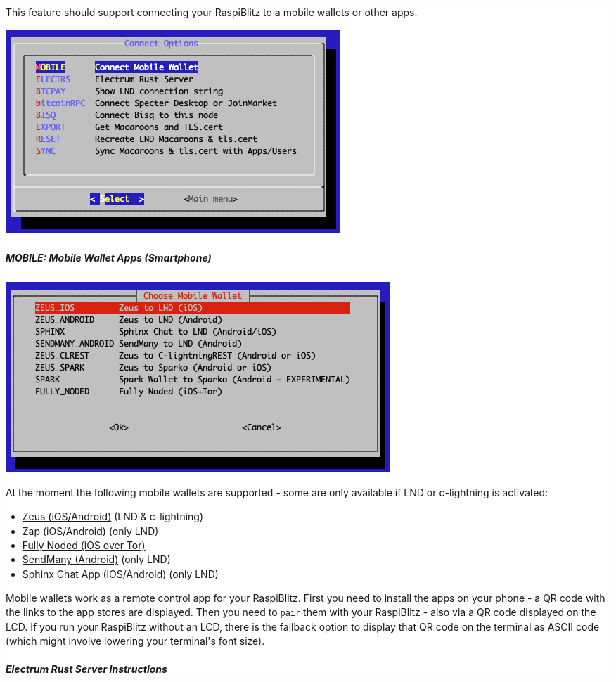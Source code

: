 This feature should support connecting your RaspiBlitz to a mobile wallets or other apps.

![CONNECT](pictures/connect.png)

##### MOBILE: Mobile Wallet Apps (Smartphone)

![MOBILE](pictures/mobile.png)

At the moment the following mobile wallets are supported - some are only available if LND or c-lightning is activated:

- [Zeus (iOS/Android)](https://github.com/ZeusLN/zeus) (LND & c-lightning)
- [Zap (iOS/Android)](https://www.zaphq.io/) (only LND)
- [Fully Noded (iOS over Tor)](https://apps.apple.com/us/app/fully-noded/id1436425586)
- [SendMany (Android)](https://github.com/fusion44/sendmany/blob/master/README.md) (only LND)
- [Sphinx Chat App (iOS/Android)](https://sphinx.chat/) (only LND)

Mobile wallets work as a remote control app for your RaspiBlitz.
First you need to install the apps on your phone - a QR code with the links to the app stores are displayed.
Then you need to `pair` them with your RaspiBlitz - also via a QR code displayed on the LCD.
If you run your RaspiBlitz without an LCD, there is the fallback option to display that QR code on the terminal as ASCII code (which might involve lowering your terminal's font size).

##### Electrum Rust Server Instructions
